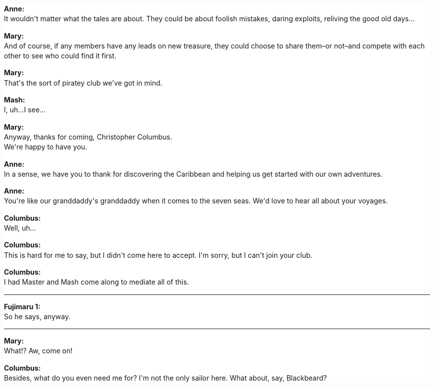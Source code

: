    
**Anne:**   
It wouldn't matter what the tales are about. They could be about foolish mistakes, daring exploits, reliving the good old days...  
  
   
**Mary:**   
And of course, if any members have any leads on new treasure, they could choose to share them&ndash;or not&ndash;and compete with each other to see who could find it first.  
  
   
**Mary:**   
That's the sort of piratey club we've got in mind.  
  
   
**Mash:**   
I, uh...I see...  
  
   
**Mary:**   
Anyway, thanks for coming, Christopher Columbus.  
We're happy to have you.  
  
   
**Anne:**   
In a sense, we have you to thank for discovering the Caribbean and helping us get started with our own adventures.  
  
   
**Anne:**   
You're like our granddaddy's granddaddy when it comes to the seven seas. We'd love to hear all about your voyages.  
  
   
**Columbus:**   
Well, uh...  
  
   
**Columbus:**   
This is hard for me to say, but I didn't come here to accept. I'm sorry, but I can't join your club.  
  
   
**Columbus:**   
I had Master and Mash come along to mediate all of this.  
  
   
  
---  
  
**Fujimaru 1:**   
So he says, anyway.  
  
  
---  
   
**Mary:**   
What!? Aw, come on!  
  
   
**Columbus:**   
Besides, what do you even need me for? I'm not the only sailor here. What about, say, Blackbeard?  
  
   